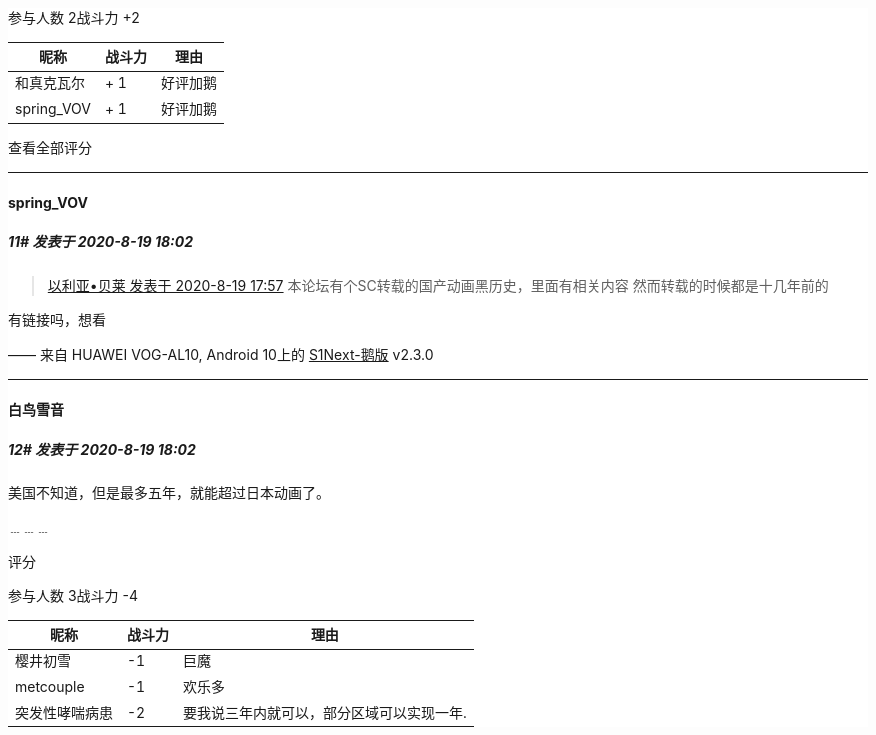 


 参与人数 2战斗力 +2

|昵称|战斗力|理由|
|----|---|---|
| 和真克瓦尔| + 1|好评加鹅|
| spring_VOV| + 1|好评加鹅|



查看全部评分






-----

####  spring_VOV  
##### 11#       发表于 2020-8-19 18:02



<blockquote><a href="httphttps://bbs.saraba1st.com/2b/forum.php?mod=redirect&amp;goto=findpost&amp;pid=48487388&amp;ptid=1955551" target="_blank">以利亚•贝莱 发表于 2020-8-19 17:57</a>
本论坛有个SC转载的国产动画黑历史，里面有相关内容
然而转载的时候都是十几年前的</blockquote>
有链接吗，想看

—— 来自 HUAWEI VOG-AL10, Android 10上的 [S1Next-鹅版](https://github.com/ykrank/S1-Next/releases) v2.3.0







-----

####  白鸟雪音  
##### 12#       发表于 2020-8-19 18:02




美国不知道，但是最多五年，就能超过日本动画了。



﹍﹍﹍

评分





 参与人数 3战斗力 -4

|昵称|战斗力|理由|
|----|---|---|
| 樱井初雪|-1|巨魔|
| metcouple|-1|欢乐多|
| 突发性哮喘病患|-2|要我说三年内就可以，部分区域可以实现一年.|
